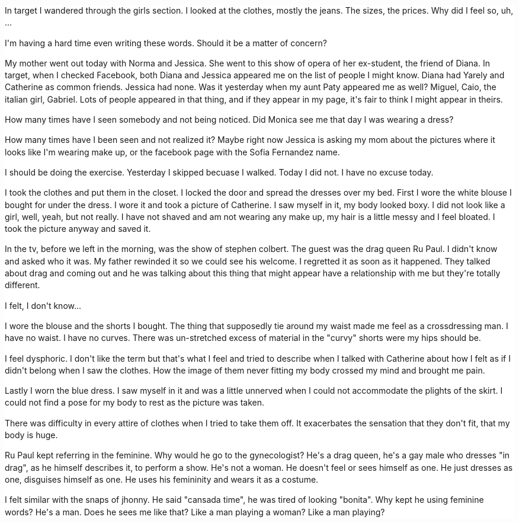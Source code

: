 In target I wandered through the girls section. I looked at the clothes, mostly the jeans. The sizes, the prices. Why did I feel so, uh, ...

I'm having a hard time even writing these words. Should it be a matter of concern?

My mother went out today with Norma and Jessica. She went to this show of opera of her ex-student, the friend of Diana. In target, when I checked Facebook, both Diana and Jessica appeared me on the list of people I might know. Diana had Yarely and Catherine as common friends. Jessica had none. Was it yesterday when my aunt Paty appeared me as well? Miguel, Caio, the italian girl, Gabriel. Lots of people appeared in that thing, and if they appear in my page, it's fair to think I might appear in theirs.

How many times have I seen somebody and not being noticed. Did Monica see me that day I was wearing a dress?

How many times have I been seen and not realized it? Maybe right now Jessica is asking my mom about the pictures where it looks like I'm wearing make up, or the facebook page with the Sofia Fernandez name.

I should be doing the exercise. Yesterday I skipped becuase I walked. Today I did not. I have no excuse today.

I took the clothes and put them in the closet. I locked the door and spread the dresses over my bed. First I wore the white blouse I bought for under the dress. I wore it and took a picture of Catherine. I saw myself in it, my body looked boxy. I did not look like a girl, well, yeah, but not really. I have not shaved and am not wearing any make up, my hair is a little messy and I feel bloated. I took the picture anyway and saved it.

In the tv, before we left in the morning, was the show of stephen colbert. The guest was the drag queen Ru Paul. I didn't know and asked who it was. My father rewinded it so we could see his welcome. I regretted it as soon as it happened. They talked about drag and coming out and he was talking about this thing that might appear have a relationship with me but they're totally different.

I felt, I don't know...

I wore the blouse and the shorts I bought. The thing that supposedly tie around my waist made me feel as a crossdressing man. I have no waist. I have no curves. There was un-stretched excess of material in the "curvy" shorts were my hips should be.

I feel dysphoric. I don't like the term but that's what I feel and tried to describe when I talked with Catherine about how I felt as if I didn't belong when I saw the clothes. How the image of them never fitting my body crossed my mind and brought me pain.

Lastly I worn the blue dress. I saw myself in it and was a little unnerved when I could not accommodate the plights of the skirt. I could not find a pose for my body to rest as the picture was taken.

There was difficulty in every attire of clothes when I tried to take them off. It exacerbates the sensation that they don't fit, that my body is huge.

Ru Paul kept referring in the feminine. Why would he go to the gynecologist? He's a drag queen, he's a gay male who dresses "in drag", as he himself describes it, to perform a show. He's not a woman. He doesn't feel or sees himself as one. He just dresses as one, disguises himself as one. He uses his femininity and wears it as a costume.

I felt similar with the snaps of jhonny. He said "cansada time", he was tired of looking "bonita". Why kept he using feminine words? He's a man. Does he sees me like that? Like a man playing a woman? Like a man playing?

